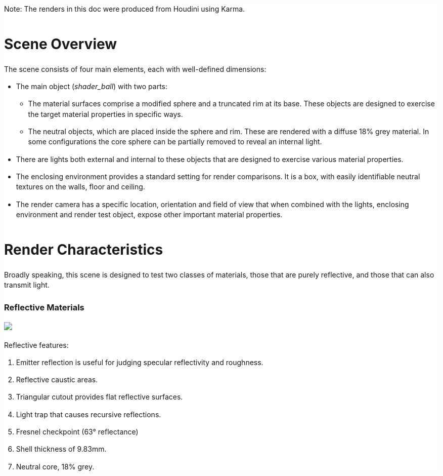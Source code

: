 Note: The renders in this doc were produced from Houdini using Karma.

# Scene Overview

The scene consists of four main elements, each with well-defined
dimensions:

  - The main object (*shader\_ball*) with two parts:
    
      - The material surfaces comprise a modified sphere and a
        truncated rim at its base. These objects are designed to
        exercise the target material properties in specific ways.
    
      - The neutral objects, which are placed inside the sphere and
        rim. These are rendered with a diffuse 18% grey material. In
        some configurations the core sphere can be partially removed
        to reveal an internal light.

  - There are lights both external and internal to these objects that
    are designed to exercise various material properties.

  - The enclosing environment provides a standard setting for render
    comparisons. It is a box, with easily identifiable neutral
     textures on the walls, floor and ceiling.

  - The render camera has a specific location, orientation and field
    of view that when combined with the lights, enclosing environment
    and render test object, expose other important material
    properties.

# Render Characteristics

Broadly speaking, this scene is designed to test two classes of
materials, those that are purely reflective, and those that can also
transmit light.

### Reflective Materials

![](../../../../../../../Downloads/StandardShaderBall/media/figure03.png)

Reflective features:

1.  Emitter reflection is useful for judging specular reflectivity and
    roughness.

2.  Reflective caustic areas.

3.  Triangular cutout provides flat reflective surfaces.

4.  Light trap that causes recursive reflections.

5.  Fresnel checkpoint (63° reflectance)

6.  Shell thickness of 9.83mm.

7.  Neutral core, 18% grey.
